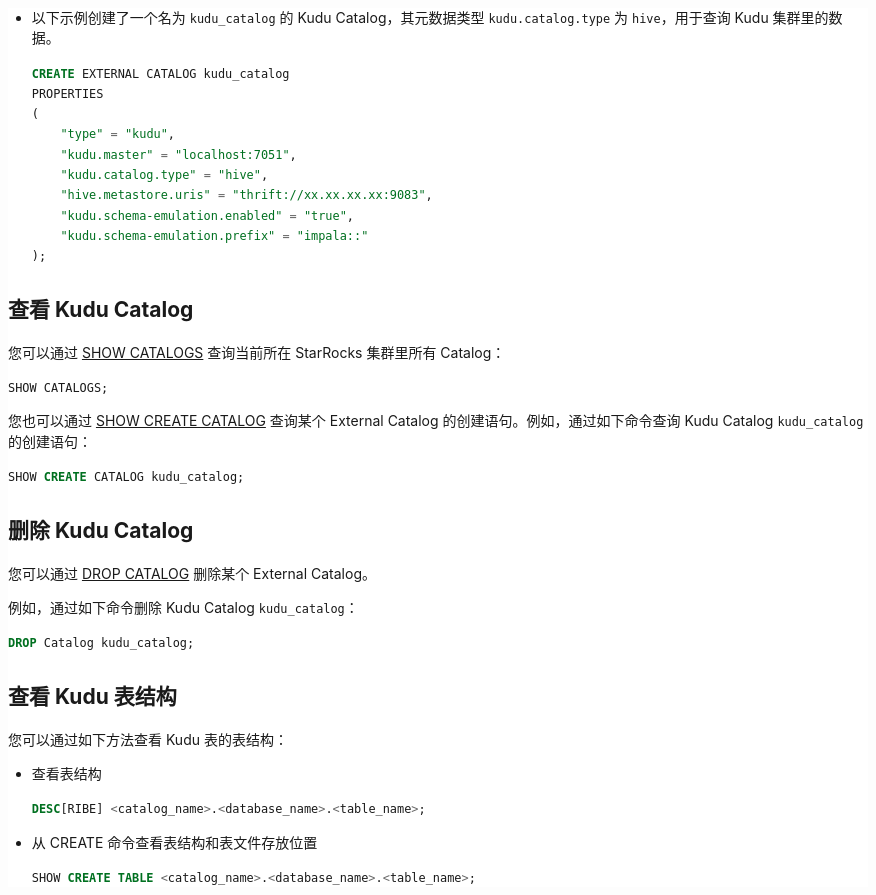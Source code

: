 - 以下示例创建了一个名为 `kudu_catalog` 的 Kudu Catalog，其元数据类型 `kudu.catalog.type` 为 `hive`，用于查询 Kudu 集群里的数据。

  ```SQL
  CREATE EXTERNAL CATALOG kudu_catalog
  PROPERTIES
  (
      "type" = "kudu",
      "kudu.master" = "localhost:7051",
      "kudu.catalog.type" = "hive",
      "hive.metastore.uris" = "thrift://xx.xx.xx.xx:9083",
      "kudu.schema-emulation.enabled" = "true",
      "kudu.schema-emulation.prefix" = "impala::"
  );
  ```

## 查看 Kudu Catalog

您可以通过 [SHOW CATALOGS](../../sql-reference/sql-statements/Catalog/SHOW_CATALOGS.md) 查询当前所在 StarRocks 集群里所有 Catalog：

```SQL
SHOW CATALOGS;
```

您也可以通过 [SHOW CREATE CATALOG](../../sql-reference/sql-statements/Catalog/SHOW_CREATE_CATALOG.md) 查询某个 External Catalog 的创建语句。例如，通过如下命令查询 Kudu Catalog `kudu_catalog` 的创建语句：

```SQL
SHOW CREATE CATALOG kudu_catalog;
```

## 删除 Kudu Catalog

您可以通过 [DROP CATALOG](../../sql-reference/sql-statements/Catalog/DROP_CATALOG.md) 删除某个 External Catalog。

例如，通过如下命令删除 Kudu Catalog `kudu_catalog`：

```SQL
DROP Catalog kudu_catalog;
```

## 查看 Kudu 表结构

您可以通过如下方法查看 Kudu 表的表结构：

- 查看表结构

  ```SQL
  DESC[RIBE] <catalog_name>.<database_name>.<table_name>;
  ```

- 从 CREATE 命令查看表结构和表文件存放位置

  ```SQL
  SHOW CREATE TABLE <catalog_name>.<database_name>.<table_name>;
  ```
